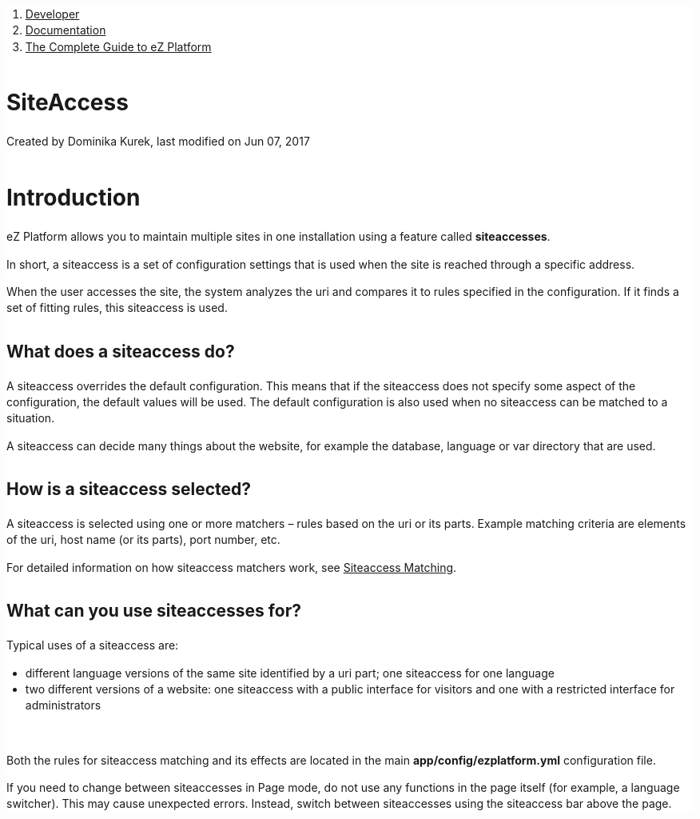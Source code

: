 1.  [Developer](index.html)
2.  [Documentation](Documentation_31429504.html)
3.  [The Complete Guide to eZ Platform](The-Complete-Guide-to-eZ-Platform_31429526.html)

# SiteAccess 

Created by Dominika Kurek, last modified on Jun 07, 2017

# Introduction

eZ Platform allows you to maintain multiple sites in one installation using a feature called **siteaccesses**.

In short, a siteaccess is a set of configuration settings that is used when the site is reached through a specific address.

When the user accesses the site, the system analyzes the uri and compares it to rules specified in the configuration. If it finds a set of fitting rules, this siteaccess is used.

## What does a siteaccess do?

A siteaccess overrides the default configuration. This means that if the siteaccess does not specify some aspect of the configuration, the default values will be used. The default configuration is also used when no siteaccess can be matched to a situation. 

A siteaccess can decide many things about the website, for example the database, language or var directory that are used.

## How is a siteaccess selected?

A siteaccess is selected using one or more matchers – rules based on the uri or its parts. Example matching criteria are elements of the uri, host name (or its parts), port number, etc.

For detailed information on how siteaccess matchers work, see [Siteaccess Matching](https://doc.ez.no/display/DEVELOPER/SiteAccess#SiteAccess-SiteaccessMatching).

## What can you use siteaccesses for?

Typical uses of a siteaccess are:

-   different language versions of the same site identified by a uri part; one siteaccess for one language
-   two different versions of a website: one siteaccess with a public interface for visitors and one with a restricted interface for administrators

 

Both the rules for siteaccess matching and its effects are located in the main **app/config/ezplatform.yml** configuration file.

If you need to change between siteaccesses in Page mode, do not use any functions in the page itself (for example, a language switcher). This may cause unexpected errors. Instead, switch between siteaccesses using the siteaccess bar above the page.
